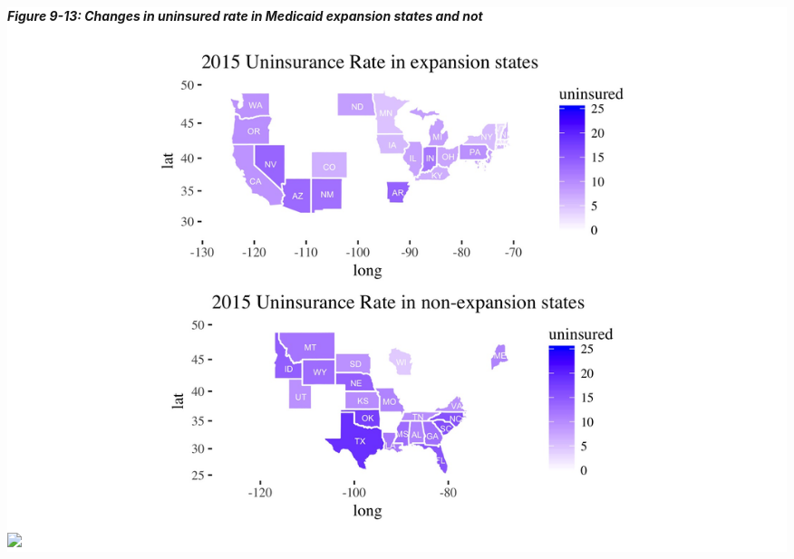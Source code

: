 ##### Figure 9-13: Changes in uninsured rate in Medicaid expansion states and not

![](images/joe9.jpg) 
![](images/jeo10.jpg) 